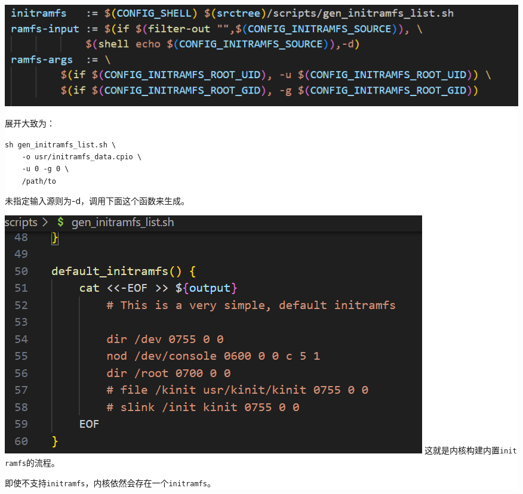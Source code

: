 ![20231103_make_initramfs_data_cpio2](img/20231103_make_initramfs_data_cpio2.png)

展开大致为：

```shell
sh gen_initramfs_list.sh \
    -o usr/initramfs_data.cpio \
    -u 0 -g 0 \
    /path/to
```

未指定输入源则为-d，调用下面这个函数来生成。

![20231103_default_initramfs_sh](img/20231103_default_initramfs_sh.png)
这就是内核构建内置`initramfs`的流程。

即使不支持`initramfs`，内核依然会存在一个`initramfs`。
